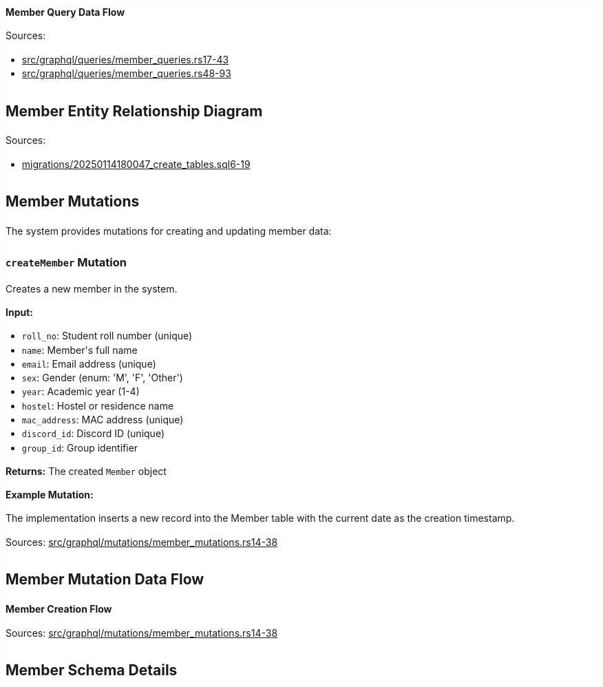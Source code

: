 **Member Query Data Flow**

Sources:

* [src/graphql/queries/member\_queries.rs17-43](https://github.com/nitronium-ops/root/blob/f2ed7e90/src/graphql/queries/member_queries.rs#L17-L43)
* [src/graphql/queries/member\_queries.rs48-93](https://github.com/nitronium-ops/root/blob/f2ed7e90/src/graphql/queries/member_queries.rs#L48-L93)

## Member Entity Relationship Diagram

Sources:

* [migrations/20250114180047\_create\_tables.sql6-19](https://github.com/nitronium-ops/root/blob/f2ed7e90/migrations/20250114180047_create_tables.sql#L6-L19)

## Member Mutations

The system provides mutations for creating and updating member data:

### `createMember` Mutation

Creates a new member in the system.

**Input:**

* `roll_no`: Student roll number (unique)
* `name`: Member's full name
* `email`: Email address (unique)
* `sex`: Gender (enum: 'M', 'F', 'Other')
* `year`: Academic year (1-4)
* `hostel`: Hostel or residence name
* `mac_address`: MAC address (unique)
* `discord_id`: Discord ID (unique)
* `group_id`: Group identifier

**Returns:** The created `Member` object

**Example Mutation:**

The implementation inserts a new record into the Member table with the current date as the creation timestamp.

Sources: [src/graphql/mutations/member\_mutations.rs14-38](https://github.com/nitronium-ops/root/blob/f2ed7e90/src/graphql/mutations/member_mutations.rs#L14-L38)

## Member Mutation Data Flow

**Member Creation Flow**

Sources: [src/graphql/mutations/member\_mutations.rs14-38](https://github.com/nitronium-ops/root/blob/f2ed7e90/src/graphql/mutations/member_mutations.rs#L14-L38)

## Member Schema Details
